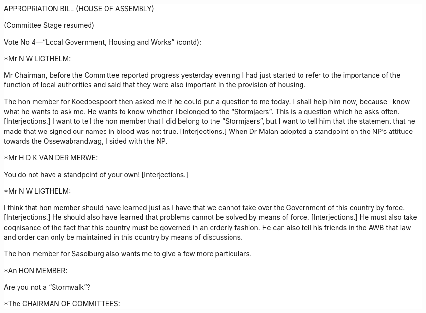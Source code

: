 </debateSection>

<debateSection name="#appropriation_bill_house_of_assembly">

<heading>APPROPRIATION BILL (HOUSE OF ASSEMBLY)</heading>

<summary>(Committee Stage resumed)</summary>

<p>Vote No 4&#x2014;&#x201C;Local Government, Housing and Works&#x201D; (contd):</p>

<speech by="#ligthelm">

<from>*Mr <person refersTo="hansard_za">N W LIGTHELM</person>:</from>

<p>Mr Chairman, before the Committee reported progress yesterday evening I had just started to refer to the importance of the function of local authorities and said that they were also important in the provision of housing.</p>

<p>The hon member for Koedoespoort then asked me if he could put a question to me today. I shall help him now, because I know what he wants to ask me. He wants to know whether I belonged to the &#x201C;Stormjaers&#x201D;. This is a question which he asks often. [Interjections.] I want to tell the hon member that I did belong to the &#x201C;Stormjaers&#x201D;, but I want to tell him that the statement that he made that we signed our names in blood was not true. [Interjections.] When Dr Malan adopted a standpoint on the NP&#x2019;s attitude <span class="col_5961-5962" refersTo="page_0580"/>towards the Ossewabrandwag, I sided with the NP.</p>

</speech>

<speech by="#van_der_merwe">

<from>*Mr <person refersTo="hansard_za">H D K VAN DER MERWE</person>:</from>

<p>You do not have a standpoint of your own! [Interjections.]</p>

</speech>

<speech by="#ligthelm">

<from>*Mr <person refersTo="hansard_za">N W LIGTHELM</person>:</from>

<p>I think that hon member should have learned just as I have that we cannot take over the Government of this country by force. [Interjections.] He should also have learned that problems cannot be solved by means of force. [Interjections.] He must also take cognisance of the fact that this country must be governed in an orderly fashion. He can also tell his friends in the AWB that law and order can only be maintained in this country by means of discussions.</p>

<p>The hon member for Sasolburg also wants me to give a few more particulars.</p>

</speech>

<speech by="#hon_member">

<from>*An <person refersTo="hansard_za">HON MEMBER</person>:</from>

<p>Are you not a &#x201C;Stormvalk&#x201D;?</p>

</speech>

<speech by="#chairman_of_committees">

<from>*The <person refersTo="hansard_za">CHAIRMAN OF COMMITTEES</person>:</from>
